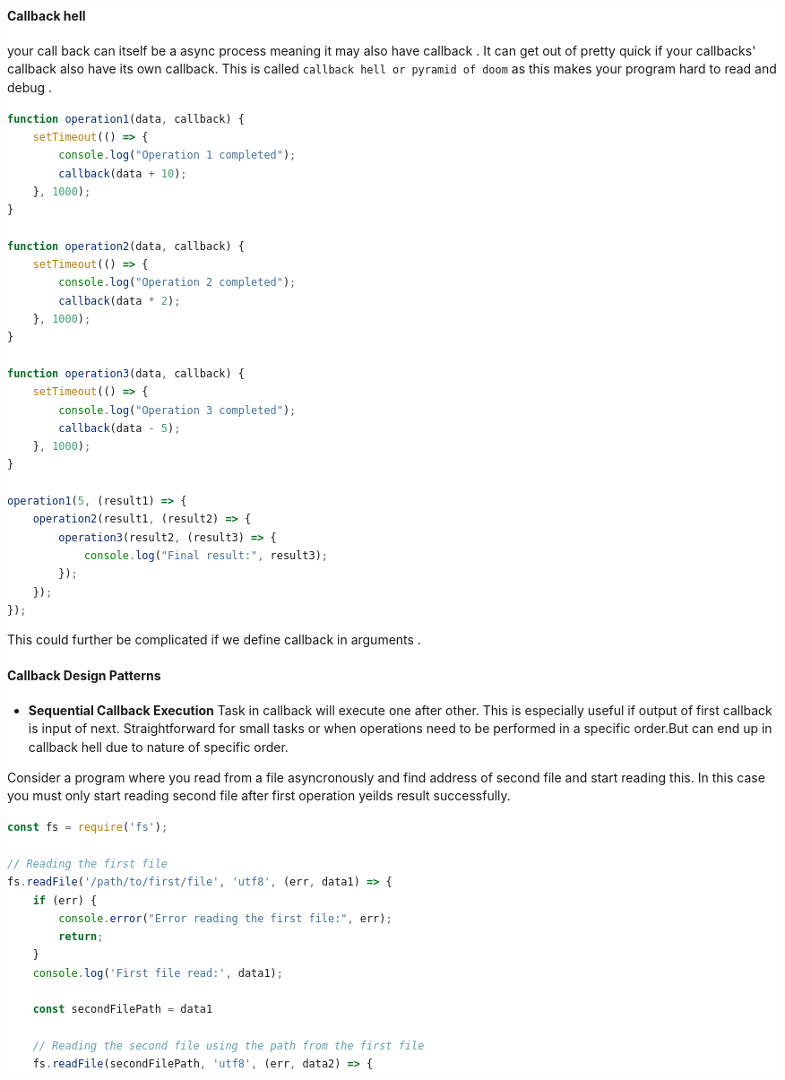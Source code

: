 #### Callback hell 
your call back can itself be a async process meaning it may also have callback . 
It can get out of pretty quick if your callbacks' callback also have its own callback. 
This is called `callback hell or pyramid of doom` as this makes your program hard to read and debug . 

```javascript
function operation1(data, callback) {
    setTimeout(() => {
        console.log("Operation 1 completed");
        callback(data + 10);
    }, 1000);
}

function operation2(data, callback) {
    setTimeout(() => {
        console.log("Operation 2 completed");
        callback(data * 2);
    }, 1000);
}

function operation3(data, callback) {
    setTimeout(() => {
        console.log("Operation 3 completed");
        callback(data - 5);
    }, 1000);
}

operation1(5, (result1) => {
    operation2(result1, (result2) => {
        operation3(result2, (result3) => {
            console.log("Final result:", result3);
        });
    });
});


```
This could further be complicated if we define callback in arguments .

#### Callback Design Patterns 

- **Sequential Callback Execution**
Task in callback will execute one after other. This is especially useful if output of first callback is input of next. Straightforward for small tasks or when operations need to be performed in a specific order.But can end up in callback hell due to nature of specific order. 

Consider a program where you read from a file asyncronously and find address of second file and start reading this. In this case you must only start reading second file after first operation yeilds result successfully. 

``` javascript
const fs = require('fs');

// Reading the first file
fs.readFile('/path/to/first/file', 'utf8', (err, data1) => {
    if (err) {
        console.error("Error reading the first file:", err);
        return;
    }
    console.log('First file read:', data1);

    const secondFilePath = data1

    // Reading the second file using the path from the first file
    fs.readFile(secondFilePath, 'utf8', (err, data2) => {
```